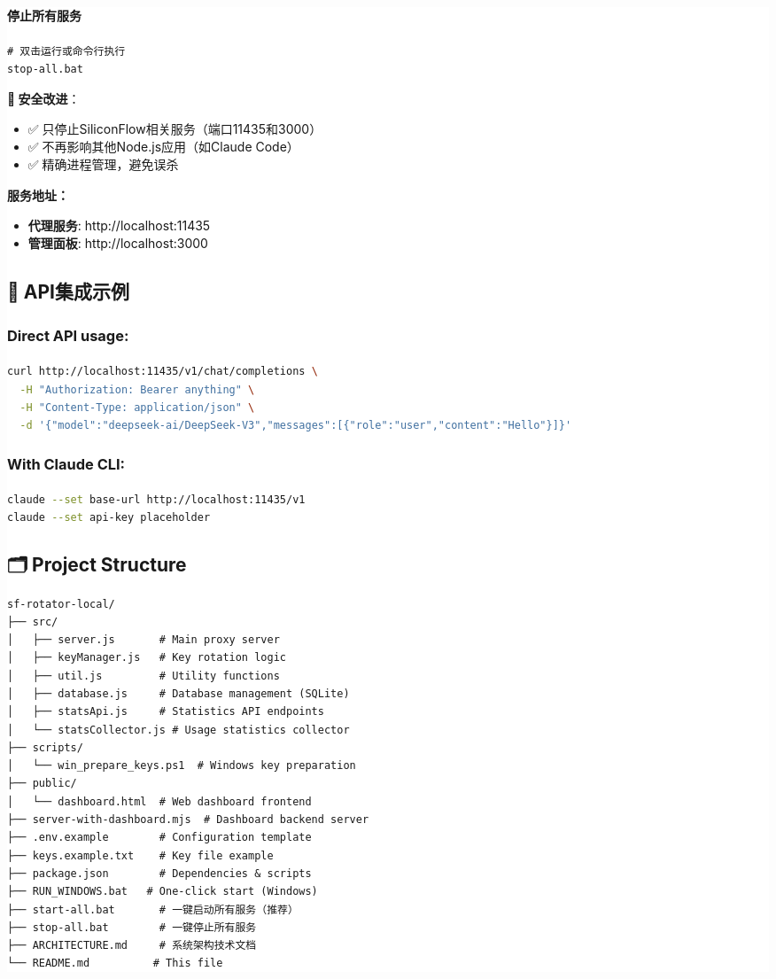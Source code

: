 #### 停止所有服务
```cmd
# 双击运行或命令行执行
stop-all.bat
```

**🔧 安全改进**：
- ✅ 只停止SiliconFlow相关服务（端口11435和3000）
- ✅ 不再影响其他Node.js应用（如Claude Code）
- ✅ 精确进程管理，避免误杀

**服务地址：**
- **代理服务**: http://localhost:11435
- **管理面板**: http://localhost:3000

## 📱 API集成示例

### Direct API usage:
```bash
curl http://localhost:11435/v1/chat/completions \
  -H "Authorization: Bearer anything" \
  -H "Content-Type: application/json" \
  -d '{"model":"deepseek-ai/DeepSeek-V3","messages":[{"role":"user","content":"Hello"}]}'
```

### With Claude CLI:
```bash
claude --set base-url http://localhost:11435/v1
claude --set api-key placeholder
```

## 🗂️ Project Structure

```
sf-rotator-local/
├── src/
│   ├── server.js       # Main proxy server
│   ├── keyManager.js   # Key rotation logic  
│   ├── util.js         # Utility functions
│   ├── database.js     # Database management (SQLite)
│   ├── statsApi.js     # Statistics API endpoints
│   └── statsCollector.js # Usage statistics collector
├── scripts/
│   └── win_prepare_keys.ps1  # Windows key preparation
├── public/
│   └── dashboard.html  # Web dashboard frontend
├── server-with-dashboard.mjs  # Dashboard backend server
├── .env.example        # Configuration template
├── keys.example.txt    # Key file example
├── package.json        # Dependencies & scripts
├── RUN_WINDOWS.bat   # One-click start (Windows)
├── start-all.bat       # 一键启动所有服务（推荐）
├── stop-all.bat        # 一键停止所有服务
├── ARCHITECTURE.md     # 系统架构技术文档
└── README.md          # This file
```
